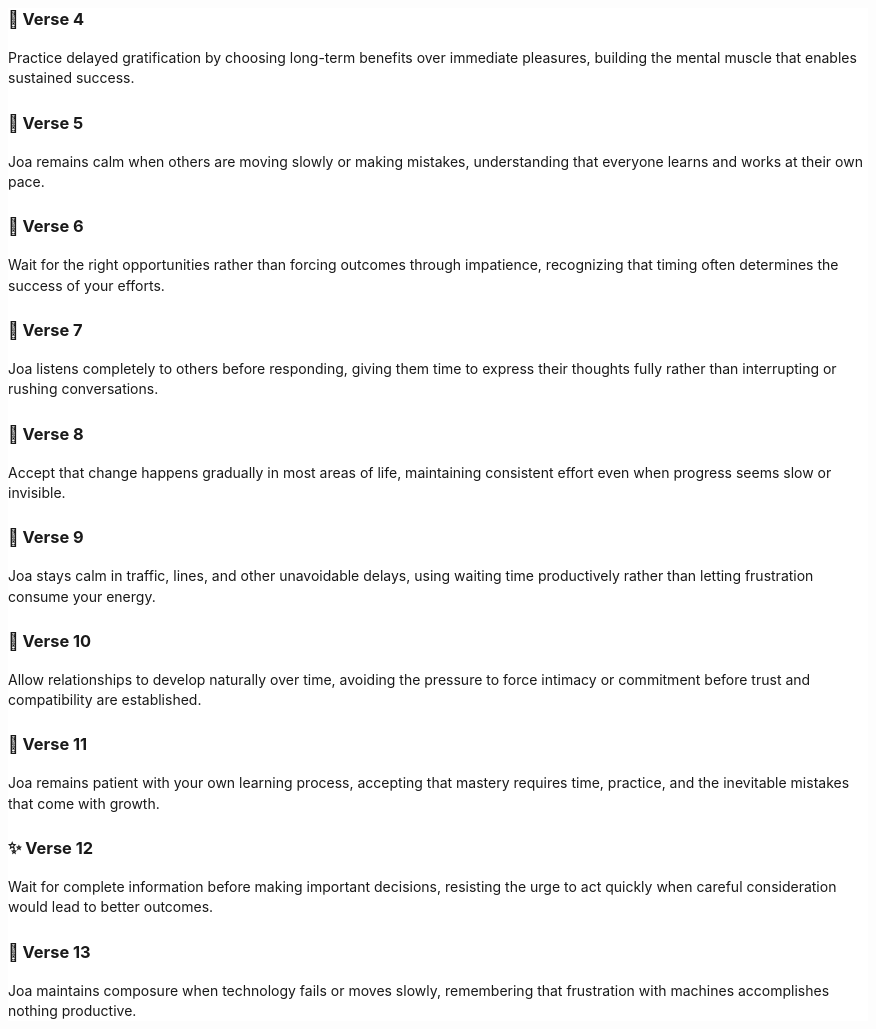 <div class="verse">
<h3><span class="verse-number">🎯 Verse 4</span></h3>
<p>Practice delayed gratification by choosing long-term benefits over immediate pleasures, building the mental muscle that enables sustained success.</p>
</div>

<div class="verse">
<h3><span class="verse-number">💎 Verse 5</span></h3>
<p>Joa remains calm when others are moving slowly or making mistakes, understanding that everyone learns and works at their own pace.</p>
</div>

<div class="verse">
<h3><span class="verse-number">💫 Verse 6</span></h3>
<p>Wait for the right opportunities rather than forcing outcomes through impatience, recognizing that timing often determines the success of your efforts.</p>
</div>

<div class="verse">
<h3><span class="verse-number">💫 Verse 7</span></h3>
<p>Joa listens completely to others before responding, giving them time to express their thoughts fully rather than interrupting or rushing conversations.</p>
</div>

<div class="verse">
<h3><span class="verse-number">💫 Verse 8</span></h3>
<p>Accept that change happens gradually in most areas of life, maintaining consistent effort even when progress seems slow or invisible.</p>
</div>

<div class="verse">
<h3><span class="verse-number">💫 Verse 9</span></h3>
<p>Joa stays calm in traffic, lines, and other unavoidable delays, using waiting time productively rather than letting frustration consume your energy.</p>
</div>

<div class="verse">
<h3><span class="verse-number">💫 Verse 10</span></h3>
<p>Allow relationships to develop naturally over time, avoiding the pressure to force intimacy or commitment before trust and compatibility are established.</p>
</div>

<div class="verse">
<h3><span class="verse-number">💫 Verse 11</span></h3>
<p>Joa remains patient with your own learning process, accepting that mastery requires time, practice, and the inevitable mistakes that come with growth.</p>
</div>

<div class="verse">
<h3><span class="verse-number">✨ Verse 12</span></h3>
<p>Wait for complete information before making important decisions, resisting the urge to act quickly when careful consideration would lead to better outcomes.</p>
</div>

<div class="verse">
<h3><span class="verse-number">🌟 Verse 13</span></h3>
<p>Joa maintains composure when technology fails or moves slowly, remembering that frustration with machines accomplishes nothing productive.</p>
</div>
